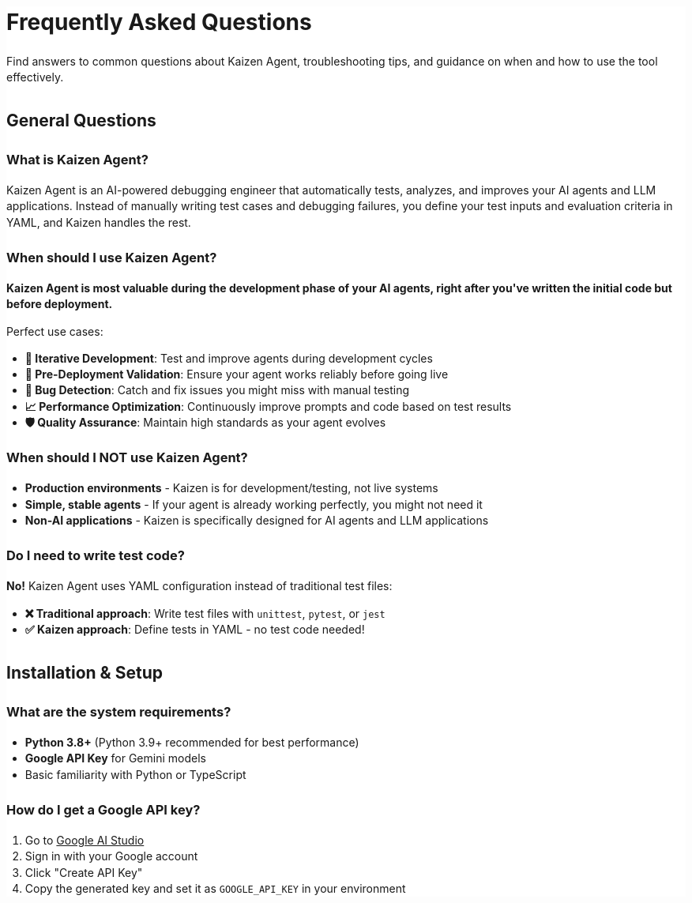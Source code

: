 # Frequently Asked Questions

Find answers to common questions about Kaizen Agent, troubleshooting tips, and guidance on when and how to use the tool effectively.

## General Questions

### What is Kaizen Agent?

Kaizen Agent is an AI-powered debugging engineer that automatically tests, analyzes, and improves your AI agents and LLM applications. Instead of manually writing test cases and debugging failures, you define your test inputs and evaluation criteria in YAML, and Kaizen handles the rest.

### When should I use Kaizen Agent?

**Kaizen Agent is most valuable during the development phase of your AI agents, right after you've written the initial code but before deployment.**

Perfect use cases:
- **🔄 Iterative Development**: Test and improve agents during development cycles
- **🚀 Pre-Deployment Validation**: Ensure your agent works reliably before going live
- **🐛 Bug Detection**: Catch and fix issues you might miss with manual testing
- **📈 Performance Optimization**: Continuously improve prompts and code based on test results
- **🛡️ Quality Assurance**: Maintain high standards as your agent evolves

### When should I NOT use Kaizen Agent?

- **Production environments** - Kaizen is for development/testing, not live systems
- **Simple, stable agents** - If your agent is already working perfectly, you might not need it
- **Non-AI applications** - Kaizen is specifically designed for AI agents and LLM applications

### Do I need to write test code?

**No!** Kaizen Agent uses YAML configuration instead of traditional test files:

- **❌ Traditional approach**: Write test files with `unittest`, `pytest`, or `jest`
- **✅ Kaizen approach**: Define tests in YAML - no test code needed!

## Installation & Setup

### What are the system requirements?

- **Python 3.8+** (Python 3.9+ recommended for best performance)
- **Google API Key** for Gemini models
- Basic familiarity with Python or TypeScript

### How do I get a Google API key?

1. Go to [Google AI Studio](https://makersuite.google.com/app/apikey)
2. Sign in with your Google account
3. Click "Create API Key"
4. Copy the generated key and set it as `GOOGLE_API_KEY` in your environment
